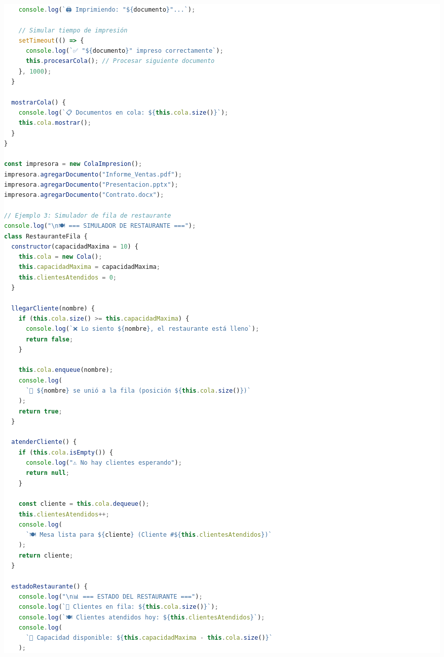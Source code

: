 ```javascript
    console.log(`🖨️ Imprimiendo: "${documento}"...`);

    // Simular tiempo de impresión
    setTimeout(() => {
      console.log(`✅ "${documento}" impreso correctamente`);
      this.procesarCola(); // Procesar siguiente documento
    }, 1000);
  }

  mostrarCola() {
    console.log(`📋 Documentos en cola: ${this.cola.size()}`);
    this.cola.mostrar();
  }
}

const impresora = new ColaImpresion();
impresora.agregarDocumento("Informe_Ventas.pdf");
impresora.agregarDocumento("Presentacion.pptx");
impresora.agregarDocumento("Contrato.docx");

// Ejemplo 3: Simulador de fila de restaurante
console.log("\n🍽️ === SIMULADOR DE RESTAURANTE ===");
class RestauranteFila {
  constructor(capacidadMaxima = 10) {
    this.cola = new Cola();
    this.capacidadMaxima = capacidadMaxima;
    this.clientesAtendidos = 0;
  }

  llegarCliente(nombre) {
    if (this.cola.size() >= this.capacidadMaxima) {
      console.log(`❌ Lo siento ${nombre}, el restaurante está lleno`);
      return false;
    }

    this.cola.enqueue(nombre);
    console.log(
      `🚶 ${nombre} se unió a la fila (posición ${this.cola.size()})`
    );
    return true;
  }

  atenderCliente() {
    if (this.cola.isEmpty()) {
      console.log("⚠️ No hay clientes esperando");
      return null;
    }

    const cliente = this.cola.dequeue();
    this.clientesAtendidos++;
    console.log(
      `🍽️ Mesa lista para ${cliente} (Cliente #${this.clientesAtendidos})`
    );
    return cliente;
  }

  estadoRestaurante() {
    console.log("\n📊 === ESTADO DEL RESTAURANTE ===");
    console.log(`👥 Clientes en fila: ${this.cola.size()}`);
    console.log(`🍽️ Clientes atendidos hoy: ${this.clientesAtendidos}`);
    console.log(
      `📍 Capacidad disponible: ${this.capacidadMaxima - this.cola.size()}`
    );
```